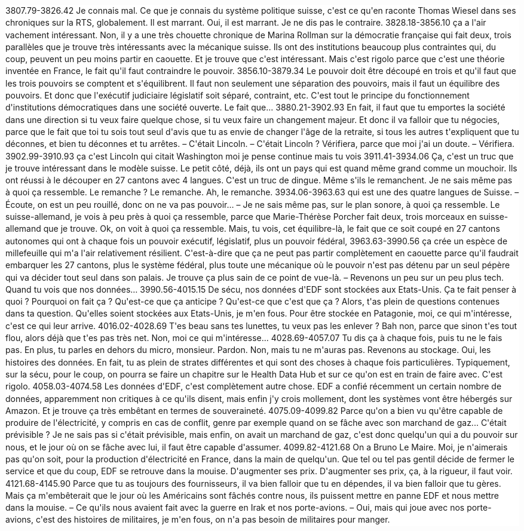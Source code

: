 3807.79-3826.42   Je connais mal. Ce que je connais du système politique suisse, c'est ce qu'en raconte Thomas Wiesel dans ses chroniques sur la RTS, globalement. Il est marrant. Oui, il est marrant. Je ne dis pas le contraire.
3828.18-3856.10   ça a l'air vachement intéressant. Non, il y a une très chouette chronique de Marina Rollman sur la démocratie française qui fait deux, trois parallèles que je trouve très intéressants avec la mécanique suisse. Ils ont des institutions beaucoup plus contraintes qui, du coup, peuvent un peu moins partir en caouette. Et je trouve que c'est intéressant. Mais c'est rigolo parce que c'est une théorie inventée en France, le fait qu'il faut contraindre le pouvoir.
3856.10-3879.34   Le pouvoir doit être découpé en trois et qu'il faut que les trois pouvoirs se comptent et s'équilibrent. Il faut non seulement une séparation des pouvoirs, mais il faut un équilibre des pouvoirs. Et donc que l'exécutif judiciaire législatif soit séparé, contraint, etc. C'est tout le principe du fonctionnement d'institutions démocratiques dans une société ouverte. Le fait que...
3880.21-3902.93   En fait, il faut que tu emportes la société dans une direction si tu veux faire quelque chose, si tu veux faire un changement majeur. Et donc il va falloir que tu négocies, parce que le fait que toi tu sois tout seul d'avis que tu as envie de changer l'âge de la retraite, si tous les autres t'expliquent que tu déconnes, et bien tu déconnes et tu arrêtes. – C'était Lincoln. – C'était Lincoln ? Vérifiera, parce que moi j'ai un doute. – Vérifiera.
3902.99-3910.93   ça c'est Lincoln qui citait Washington moi je pense continue mais tu vois
3911.41-3934.06   Ça, c'est un truc que je trouve intéressant dans le modèle suisse. Le petit côté, déjà, ils ont un pays qui est quand même grand comme un mouchoir. Ils ont réussi à le découper en 27 cantons avec 4 langues. C'est un truc de dingue. Même s'ils le remanchent. Je ne sais même pas à quoi ça ressemble. Le remanche ? Le remanche. Ah, le remanche.
3934.06-3963.63   qui est une des quatre langues de Suisse. – Écoute, on est un peu rouillé, donc on ne va pas pouvoir… – Je ne sais même pas, sur le plan sonore, à quoi ça ressemble. Le suisse-allemand, je vois à peu près à quoi ça ressemble, parce que Marie-Thérèse Porcher fait deux, trois morceaux en suisse-allemand que je trouve. Ok, on voit à quoi ça ressemble. Mais, tu vois, cet équilibre-là, le fait que ce soit coupé en 27 cantons autonomes qui ont à chaque fois un pouvoir exécutif, législatif, plus un pouvoir fédéral,
3963.63-3990.56   ça crée un espèce de millefeuille qui m'a l'air relativement résilient. C'est-à-dire que ça ne peut pas partir complètement en caouette parce qu'il faudrait embarquer les 27 cantons, plus le système fédéral, plus toute une mécanique où le pouvoir n'est pas détenu par un seul pépère qui va décider tout seul dans son palais. Je trouve ça plus sain de ce point de vue-là. – Revenons un peu sur un peu plus tech. Quand tu vois que nos données…
3990.56-4015.15   De sécu, nos données d'EDF sont stockées aux Etats-Unis. Ça te fait penser à quoi ? Pourquoi on fait ça ? Qu'est-ce que ça anticipe ? Qu'est-ce que c'est que ça ? Alors, t'as plein de questions contenues dans ta question. Qu'elles soient stockées aux Etats-Unis, je m'en fous. Pour être stockée en Patagonie, moi, ce qui m'intéresse, c'est ce qui leur arrive.
4016.02-4028.69   T'es beau sans tes lunettes, tu veux pas les enlever ? Bah non, parce que sinon t'es tout flou, alors déjà que t'es pas très net. Non, moi ce qui m'intéresse...
4028.69-4057.07   Tu dis ça à chaque fois, puis tu ne le fais pas. En plus, tu parles en dehors du micro, monsieur. Pardon. Non, mais tu ne m'auras pas. Revenons au stockage. Oui, les histoires des données. En fait, tu as plein de strates différentes et qui sont des choses à chaque fois particulières. Typiquement, sur la sécu, pour le coup, on pourra se faire un chapitre sur le Health Data Hub et sur ce qu'on est en train de faire avec. C'est rigolo.
4058.03-4074.58   Les données d'EDF, c'est complètement autre chose. EDF a confié récemment un certain nombre de données, apparemment non critiques à ce qu'ils disent, mais enfin j'y crois mollement, dont les systèmes vont être hébergés sur Amazon. Et je trouve ça très embêtant en termes de souveraineté.
4075.09-4099.82   Parce qu'on a bien vu qu'être capable de produire de l'électricité, y compris en cas de conflit, genre par exemple quand on se fâche avec son marchand de gaz... C'était prévisible ? Je ne sais pas si c'était prévisible, mais enfin, on avait un marchand de gaz, c'est donc quelqu'un qui a du pouvoir sur nous, et le jour où on se fâche avec lui, il faut être capable d'assumer.
4099.82-4121.68   On a Bruno Le Maire. Moi, je n'aimerais pas qu'on soit, pour la production d'électricité en France, dans la main de quelqu'un. Que tel ou tel pas gentil décide de fermer le service et que du coup, EDF se retrouve dans la mouise. D'augmenter ses prix. D'augmenter ses prix, ça, à la rigueur, il faut voir.
4121.68-4145.90   Parce que tu as toujours des fournisseurs, il va bien falloir que tu en dépendes, il va bien falloir que tu gères. Mais ça m'embêterait que le jour où les Américains sont fâchés contre nous, ils puissent mettre en panne EDF et nous mettre dans la mouise. – Ce qu'ils nous avaient fait avec la guerre en Irak et nos porte-avions. – Oui, mais qui joue avec nos porte-avions, c'est des histoires de militaires, je m'en fous, on n'a pas besoin de militaires pour manger.
